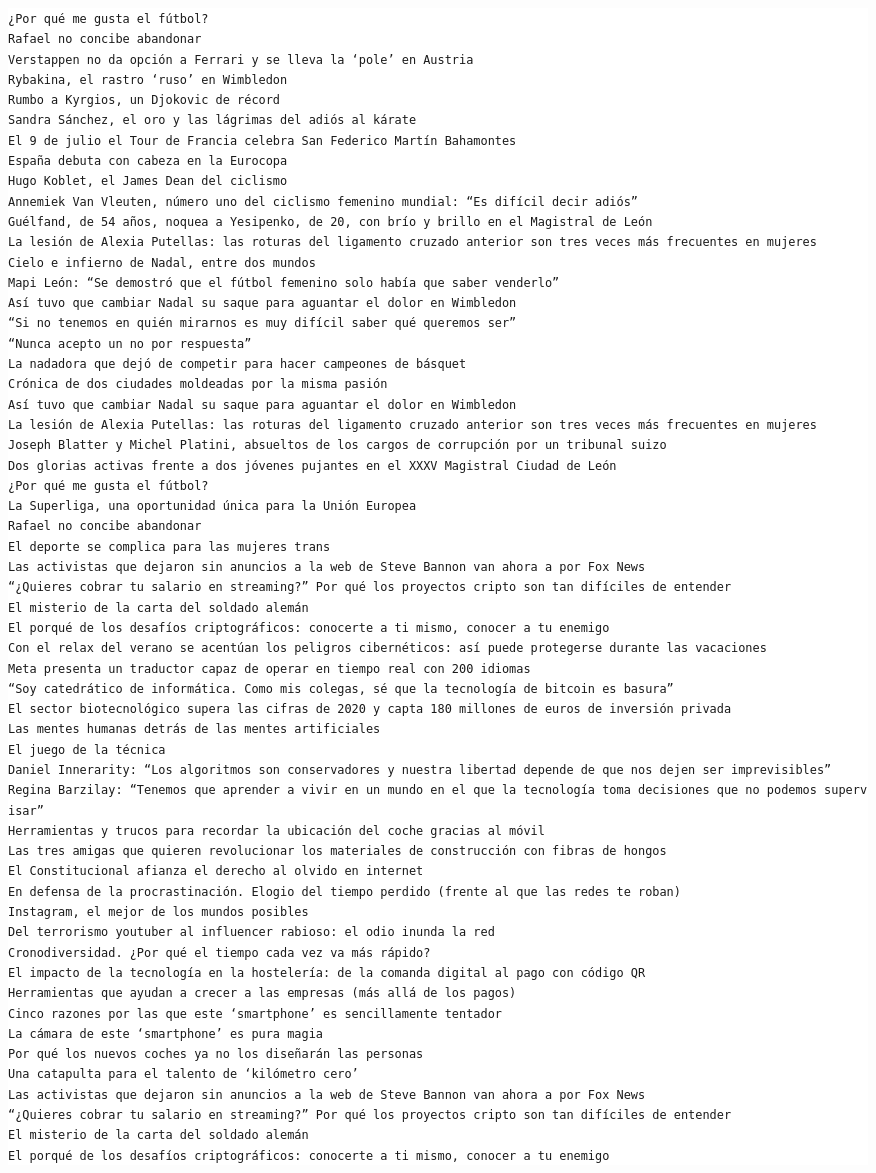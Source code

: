     ¿Por qué me gusta el fútbol? 
    Rafael no concibe abandonar
    Verstappen no da opción a Ferrari y se lleva la ‘pole’ en Austria  
    Rybakina, el rastro ‘ruso’ en Wimbledon
    Rumbo a Kyrgios, un Djokovic de récord
    Sandra Sánchez, el oro y las lágrimas del adiós al kárate
    El 9 de julio el Tour de Francia celebra San Federico Martín Bahamontes 
    España debuta con cabeza en la Eurocopa
    Hugo Koblet, el James Dean del ciclismo
    Annemiek Van Vleuten, número uno del ciclismo femenino mundial: “Es difícil decir adiós”
    Guélfand, de 54 años, noquea a Yesipenko, de 20, con brío y brillo en el Magistral de León
    La lesión de Alexia Putellas: las roturas del ligamento cruzado anterior son tres veces más frecuentes en mujeres 
    Cielo e infierno de Nadal, entre dos mundos
    Mapi León: “Se demostró que el fútbol femenino solo había que saber venderlo”
    Así tuvo que cambiar Nadal su saque para aguantar el dolor en Wimbledon
    “Si no tenemos en quién mirarnos es muy difícil saber qué queremos ser”
    “Nunca acepto un no por respuesta”
    La nadadora que dejó de competir para hacer campeones de básquet
    Crónica de dos ciudades moldeadas por la misma pasión 
    Así tuvo que cambiar Nadal su saque para aguantar el dolor en Wimbledon
    La lesión de Alexia Putellas: las roturas del ligamento cruzado anterior son tres veces más frecuentes en mujeres 
    Joseph Blatter y Michel Platini, absueltos de los cargos de corrupción por un tribunal suizo
    Dos glorias activas frente a dos jóvenes pujantes en el XXXV Magistral Ciudad de León
    ¿Por qué me gusta el fútbol? 
    La Superliga, una oportunidad única para la Unión Europea
    Rafael no concibe abandonar
    El deporte se complica para las mujeres trans
    Las activistas que dejaron sin anuncios a la web de Steve Bannon van ahora a por Fox News
    “¿Quieres cobrar tu salario en streaming?” Por qué los proyectos cripto son tan difíciles de entender
    El misterio de la carta del soldado alemán
    El porqué de los desafíos criptográficos: conocerte a ti mismo, conocer a tu enemigo
    Con el relax del verano se acentúan los peligros cibernéticos: así puede protegerse durante las vacaciones
    Meta presenta un traductor capaz de operar en tiempo real con 200 idiomas
    “Soy catedrático de informática. Como mis colegas, sé que la tecnología de bitcoin es basura”
    El sector biotecnológico supera las cifras de 2020 y capta 180 millones de euros de inversión privada
    Las mentes humanas detrás de las mentes artificiales
    El juego de la técnica
    Daniel Innerarity: “Los algoritmos son conservadores y nuestra libertad depende de que nos dejen ser imprevisibles”
    Regina Barzilay: “Tenemos que aprender a vivir en un mundo en el que la tecnología toma decisiones que no podemos supervisar”
    Herramientas y trucos para recordar la ubicación del coche gracias al móvil
    Las tres amigas que quieren revolucionar los materiales de construcción con fibras de hongos
    El Constitucional afianza el derecho al olvido en internet
    En defensa de la procrastinación. Elogio del tiempo perdido (frente al que las redes te roban)
    Instagram, el mejor de los mundos posibles
    Del terrorismo youtuber al influencer rabioso: el odio inunda la red
    Cronodiversidad. ¿Por qué el tiempo cada vez va más rápido?
    El impacto de la tecnología en la hostelería: de la comanda digital al pago con código QR
    Herramientas que ayudan a crecer a las empresas (más allá de los pagos)
    Cinco razones por las que este ‘smartphone’ es sencillamente tentador
    La cámara de este ‘smartphone’ es pura magia
    Por qué los nuevos coches ya no los diseñarán las personas
    Una catapulta para el talento de ‘kilómetro cero’
    Las activistas que dejaron sin anuncios a la web de Steve Bannon van ahora a por Fox News
    “¿Quieres cobrar tu salario en streaming?” Por qué los proyectos cripto son tan difíciles de entender
    El misterio de la carta del soldado alemán
    El porqué de los desafíos criptográficos: conocerte a ti mismo, conocer a tu enemigo